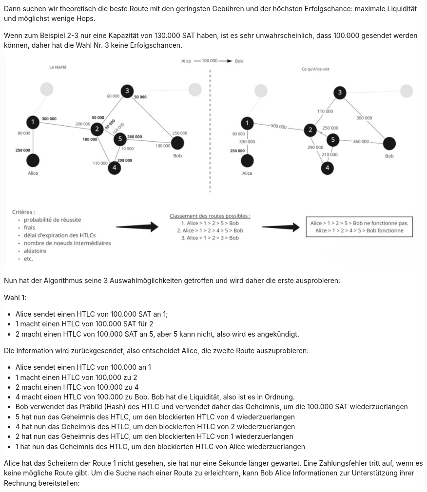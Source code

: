 Dann suchen wir theoretisch die beste Route mit den geringsten Gebühren und der höchsten Erfolgschance: maximale Liquidität und möglichst wenige Hops.

Wenn zum Beispiel 2-3 nur eine Kapazität von 130.000 SAT haben, ist es sehr unwahrscheinlich, dass 100.000 gesendet werden können, daher hat die Wahl Nr. 3 keine Erfolgschancen.

![graph](assets/chapitre9/2.JPG)

Nun hat der Algorithmus seine 3 Auswahlmöglichkeiten getroffen und wird daher die erste ausprobieren:

Wahl 1:

- Alice sendet einen HTLC von 100.000 SAT an 1;
- 1 macht einen HTLC von 100.000 SAT für 2
- 2 macht einen HTLC von 100.000 SAT an 5, aber 5 kann nicht, also wird es angekündigt.

Die Information wird zurückgesendet, also entscheidet Alice, die zweite Route auszuprobieren:

- Alice sendet einen HTLC von 100.000 an 1
- 1 macht einen HTLC von 100.000 zu 2
- 2 macht einen HTLC von 100.000 zu 4
- 4 macht einen HTLC von 100.000 zu Bob. Bob hat die Liquidität, also ist es in Ordnung.
- Bob verwendet das Präbild (Hash) des HTLC und verwendet daher das Geheimnis, um die 100.000 SAT wiederzuerlangen
- 5 hat nun das Geheimnis des HTLC, um den blockierten HTLC von 4 wiederzuerlangen
- 4 hat nun das Geheimnis des HTLC, um den blockierten HTLC von 2 wiederzuerlangen
- 2 hat nun das Geheimnis des HTLC, um den blockierten HTLC von 1 wiederzuerlangen
- 1 hat nun das Geheimnis des HTLC, um den blockierten HTLC von Alice wiederzuerlangen

Alice hat das Scheitern der Route 1 nicht gesehen, sie hat nur eine Sekunde länger gewartet. Eine Zahlungsfehler tritt auf, wenn es keine mögliche Route gibt. Um die Suche nach einer Route zu erleichtern, kann Bob Alice Informationen zur Unterstützung ihrer Rechnung bereitstellen:
